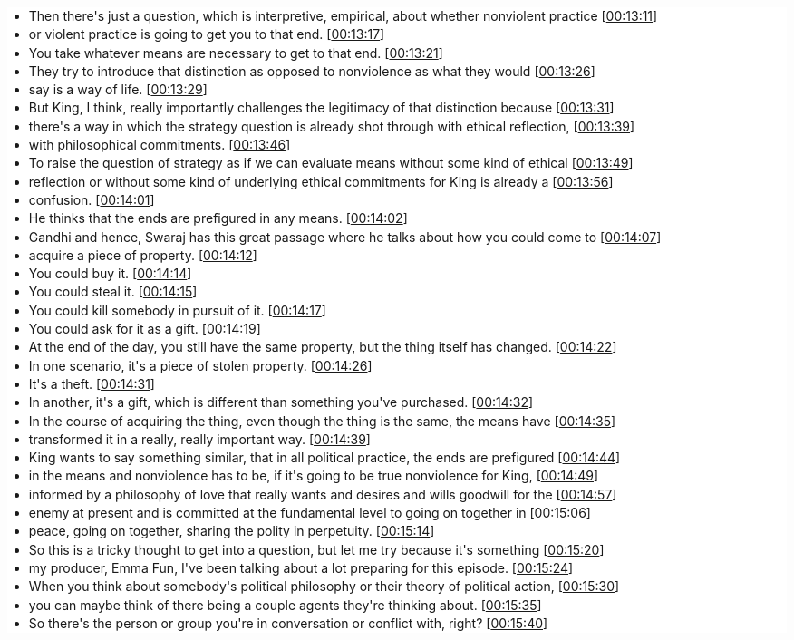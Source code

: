 *  Then there's just a question, which is interpretive, empirical, about whether nonviolent practice [[00:13:11](https://www.youtube.com/watch?v=M-4O4FURolY&t=791.6s)]
*  or violent practice is going to get you to that end. [[00:13:17](https://www.youtube.com/watch?v=M-4O4FURolY&t=797.86s)]
*  You take whatever means are necessary to get to that end. [[00:13:21](https://www.youtube.com/watch?v=M-4O4FURolY&t=801.88s)]
*  They try to introduce that distinction as opposed to nonviolence as what they would [[00:13:26](https://www.youtube.com/watch?v=M-4O4FURolY&t=806.02s)]
*  say is a way of life. [[00:13:29](https://www.youtube.com/watch?v=M-4O4FURolY&t=809.9s)]
*  But King, I think, really importantly challenges the legitimacy of that distinction because [[00:13:31](https://www.youtube.com/watch?v=M-4O4FURolY&t=811.86s)]
*  there's a way in which the strategy question is already shot through with ethical reflection, [[00:13:39](https://www.youtube.com/watch?v=M-4O4FURolY&t=819.7s)]
*  with philosophical commitments. [[00:13:46](https://www.youtube.com/watch?v=M-4O4FURolY&t=826.58s)]
*  To raise the question of strategy as if we can evaluate means without some kind of ethical [[00:13:49](https://www.youtube.com/watch?v=M-4O4FURolY&t=829.3s)]
*  reflection or without some kind of underlying ethical commitments for King is already a [[00:13:56](https://www.youtube.com/watch?v=M-4O4FURolY&t=836.9599999999999s)]
*  confusion. [[00:14:01](https://www.youtube.com/watch?v=M-4O4FURolY&t=841.76s)]
*  He thinks that the ends are prefigured in any means. [[00:14:02](https://www.youtube.com/watch?v=M-4O4FURolY&t=842.76s)]
*  Gandhi and hence, Swaraj has this great passage where he talks about how you could come to [[00:14:07](https://www.youtube.com/watch?v=M-4O4FURolY&t=847.24s)]
*  acquire a piece of property. [[00:14:12](https://www.youtube.com/watch?v=M-4O4FURolY&t=852.3199999999999s)]
*  You could buy it. [[00:14:14](https://www.youtube.com/watch?v=M-4O4FURolY&t=854.56s)]
*  You could steal it. [[00:14:15](https://www.youtube.com/watch?v=M-4O4FURolY&t=855.6999999999999s)]
*  You could kill somebody in pursuit of it. [[00:14:17](https://www.youtube.com/watch?v=M-4O4FURolY&t=857.18s)]
*  You could ask for it as a gift. [[00:14:19](https://www.youtube.com/watch?v=M-4O4FURolY&t=859.88s)]
*  At the end of the day, you still have the same property, but the thing itself has changed. [[00:14:22](https://www.youtube.com/watch?v=M-4O4FURolY&t=862.4s)]
*  In one scenario, it's a piece of stolen property. [[00:14:26](https://www.youtube.com/watch?v=M-4O4FURolY&t=866.4799999999999s)]
*  It's a theft. [[00:14:31](https://www.youtube.com/watch?v=M-4O4FURolY&t=871.02s)]
*  In another, it's a gift, which is different than something you've purchased. [[00:14:32](https://www.youtube.com/watch?v=M-4O4FURolY&t=872.26s)]
*  In the course of acquiring the thing, even though the thing is the same, the means have [[00:14:35](https://www.youtube.com/watch?v=M-4O4FURolY&t=875.9s)]
*  transformed it in a really, really important way. [[00:14:39](https://www.youtube.com/watch?v=M-4O4FURolY&t=879.9599999999999s)]
*  King wants to say something similar, that in all political practice, the ends are prefigured [[00:14:44](https://www.youtube.com/watch?v=M-4O4FURolY&t=884.08s)]
*  in the means and nonviolence has to be, if it's going to be true nonviolence for King, [[00:14:49](https://www.youtube.com/watch?v=M-4O4FURolY&t=889.0600000000001s)]
*  informed by a philosophy of love that really wants and desires and wills goodwill for the [[00:14:57](https://www.youtube.com/watch?v=M-4O4FURolY&t=897.0600000000001s)]
*  enemy at present and is committed at the fundamental level to going on together in [[00:15:06](https://www.youtube.com/watch?v=M-4O4FURolY&t=906.18s)]
*  peace, going on together, sharing the polity in perpetuity. [[00:15:14](https://www.youtube.com/watch?v=M-4O4FURolY&t=914.88s)]
*  So this is a tricky thought to get into a question, but let me try because it's something [[00:15:20](https://www.youtube.com/watch?v=M-4O4FURolY&t=920.92s)]
*  my producer, Emma Fun, I've been talking about a lot preparing for this episode. [[00:15:24](https://www.youtube.com/watch?v=M-4O4FURolY&t=924.52s)]
*  When you think about somebody's political philosophy or their theory of political action, [[00:15:30](https://www.youtube.com/watch?v=M-4O4FURolY&t=930.64s)]
*  you can maybe think of there being a couple agents they're thinking about. [[00:15:35](https://www.youtube.com/watch?v=M-4O4FURolY&t=935.48s)]
*  So there's the person or group you're in conversation or conflict with, right? [[00:15:40](https://www.youtube.com/watch?v=M-4O4FURolY&t=940.58s)]